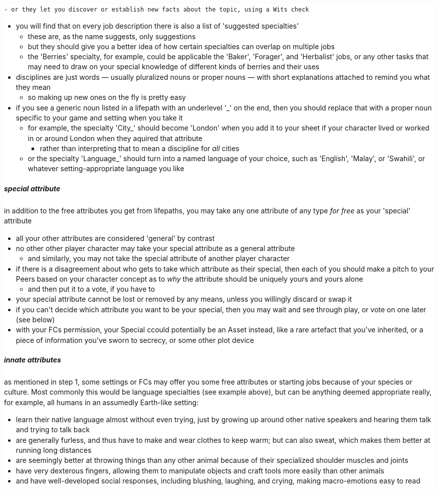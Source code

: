     - or they let you discover or establish new facts about the topic, using a Wits check
  - you will find that on every job description there is also a list of 'suggested specialties'
    - these are, as the name suggests, only suggestions
    - but they should give you a better idea of how certain specialties can overlap on multiple jobs
    - the 'Berries' specialty, for example, could be applicable the 'Baker', 'Forager', and 'Herbalist' jobs, or any other tasks that may need to draw on your special knowledge of different kinds of berries and their uses
  - disciplines are just words — usually pluralized nouns or proper nouns — with short explanations attached to remind you what they mean
    - so making up new ones on the fly is pretty easy
  - if you see a generic noun listed in a lifepath with an underlevel '_' on the end, then you should replace that with a proper noun specific to your game and setting when you take it
    - for example, the specialty 'City_' should become 'London' when you add it to your sheet if your character lived or worked in or around London when they aquired that attribute
      - rather than interpreting that to mean a discipline for *all* cities
    - or the specialty 'Language_' should turn into a named language of your choice, such as 'English', 'Malay', or 'Swahili', or whatever setting-appropriate language you like

##### special attribute
in addition to the free attributes you get from lifepaths, you may take any one attribute of any type *for free* as your 'special' attribute
  - all your other attributes are considered 'general' by contrast
  - no other other player character may take your special attribute as a general attribute
    - and similarly, you may not take the special attribute of another player character
  - if there is a disagreement about who gets to take which attribute as their special, then each of you should make a pitch to your Peers based on your character concept as to *why* the attribute should be uniquely yours and yours alone
    - and then put it to a vote, if you have to
  - your special attribute cannot be lost or removed by any means, unless you willingly discard or swap it
  - if you can't decide which attribute you want to be your special, then you may wait and see through play, or vote on one later (see below)
  - with your FCs permission, your Special ccould potentially be an Asset instead, like a rare artefact that you've inherited, or a piece of information you've sworn to secrecy, or some other plot device

##### innate attributes
as mentioned in step 1, some settings or FCs may offer you some free attributes or starting jobs because of your species or culture. Most commonly this would be language specialties (see example above), but can be anything deemed appropriate really, for example, all humans in an assumedly Earth-like setting:
- learn their native language almost without even trying, just by growing up around other native speakers and hearing them talk and trying to talk back 
- are generally furless, and thus have to make and wear clothes to keep warm; but can also sweat, which makes them better at running long distances
- are seemingly better at throwing things than any other animal because of their specialized shoulder muscles and joints
- have very dexterous fingers, allowing them to manipulate objects and craft tools more easily than other animals
- and have well-developed social responses, including blushing, laughing, and crying, making macro-emotions easy to read
